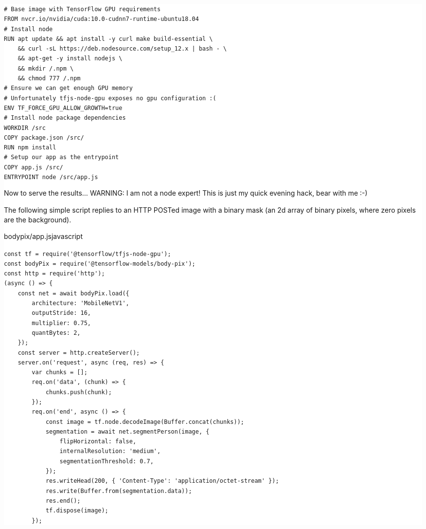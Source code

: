     # Base image with TensorFlow GPU requirements
    FROM nvcr.io/nvidia/cuda:10.0-cudnn7-runtime-ubuntu18.04
    # Install node
    RUN apt update && apt install -y curl make build-essential \
        && curl -sL https://deb.nodesource.com/setup_12.x | bash - \
        && apt-get -y install nodejs \
        && mkdir /.npm \
        && chmod 777 /.npm
    # Ensure we can get enough GPU memory
    # Unfortunately tfjs-node-gpu exposes no gpu configuration :(
    ENV TF_FORCE_GPU_ALLOW_GROWTH=true
    # Install node package dependencies
    WORKDIR /src
    COPY package.json /src/
    RUN npm install
    # Setup our app as the entrypoint
    COPY app.js /src/
    ENTRYPOINT node /src/app.js

Now to serve the results… WARNING: I am not a node expert! This is just my quick evening hack, bear with me :-)

The following simple script replies to an HTTP POSTed image with a binary mask (an 2d array of binary pixels, where zero pixels are the background).

bodypix/app.jsjavascript

    const tf = require('@tensorflow/tfjs-node-gpu');
    const bodyPix = require('@tensorflow-models/body-pix');
    const http = require('http');
    (async () => {
        const net = await bodyPix.load({
            architecture: 'MobileNetV1',
            outputStride: 16,
            multiplier: 0.75,
            quantBytes: 2,
        });
        const server = http.createServer();
        server.on('request', async (req, res) => {
            var chunks = [];
            req.on('data', (chunk) => {
                chunks.push(chunk);
            });
            req.on('end', async () => {
                const image = tf.node.decodeImage(Buffer.concat(chunks));
                segmentation = await net.segmentPerson(image, {
                    flipHorizontal: false,
                    internalResolution: 'medium',
                    segmentationThreshold: 0.7,
                });
                res.writeHead(200, { 'Content-Type': 'application/octet-stream' });
                res.write(Buffer.from(segmentation.data));
                res.end();
                tf.dispose(image);
            });